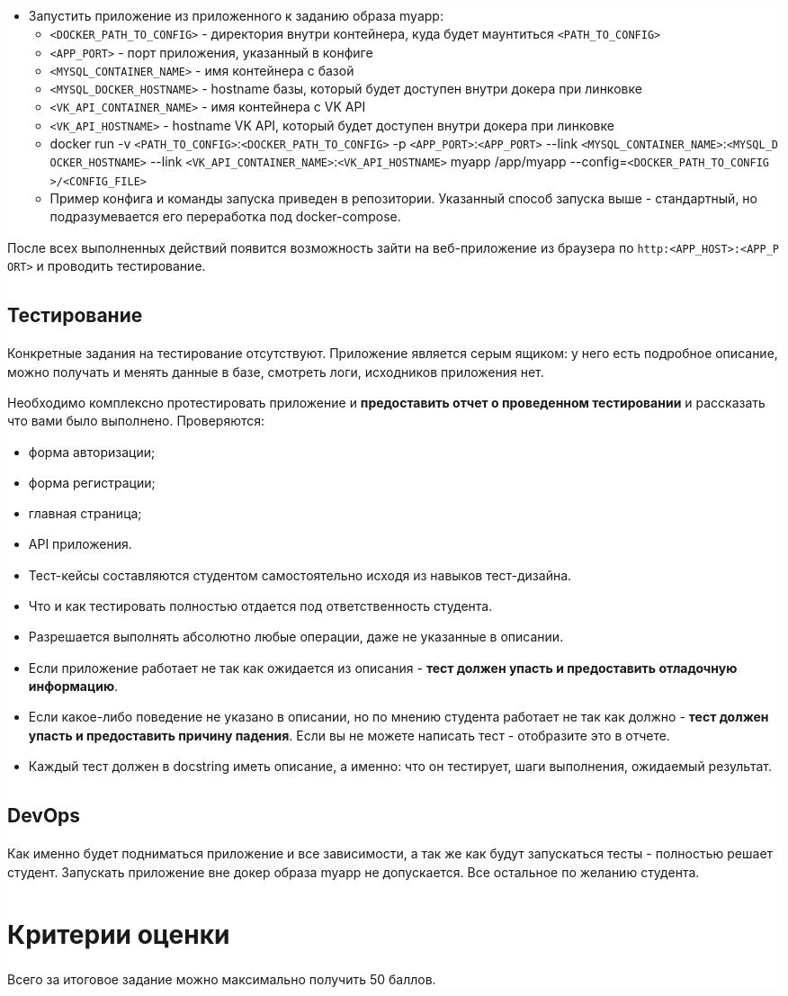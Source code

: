 * Запустить приложение из приложенного к заданию образа myapp:
    * `<DOCKER_PATH_TO_CONFIG>` - директория внутри контейнера, куда будет маунтиться `<PATH_TO_CONFIG>`
    * `<APP_PORT>` - порт приложения, указанный в конфиге
    * `<MYSQL_CONTAINER_NAME>` - имя контейнера с базой
    * `<MYSQL_DOCKER_HOSTNAME>` - hostname базы, который будет доступен внутри докера при линковке
    * `<VK_API_CONTAINER_NAME>` - имя контейнера с VK API
    * `<VK_API_HOSTNAME>` - hostname VK API, который будет доступен внутри докера при линковке
    * docker run -v `<PATH_TO_CONFIG>`:`<DOCKER_PATH_TO_CONFIG>` -p `<APP_PORT>`:`<APP_PORT>`
    --link `<MYSQL_CONTAINER_NAME>`:`<MYSQL_DOCKER_HOSTNAME>`
    --link `<VK_API_CONTAINER_NAME>`:`<VK_API_HOSTNAME>`
    myapp /app/myapp --config=`<DOCKER_PATH_TO_CONFIG>/<CONFIG_FILE>`
    * Пример конфига и команды запуска приведен в репозитории. Указанный способ запуска выше - стандартный, но подразумевается его переработка под docker-compose.
   
   
После всех выполненных действий появится возможность зайти на веб-приложение из браузера по `http:<APP_HOST>:<APP_PORT>`
и проводить тестирование.
 
 
## Тестирование
Конкретные задания на тестирование отсутствуют. Приложение является серым ящиком: у него есть подробное
описание, можно получать и менять данные в базе, смотреть логи, исходников приложения нет.
 
Необходимо комплексно протестировать приложение и **предоставить отчет о проведенном тестировании** и рассказать что вами было выполнено. Проверяются:
* форма авторизации;
* форма регистрации;
* главная страница;
* API приложения.
 
 
* Тест-кейсы составляются студентом самостоятельно исходя из навыков тест-дизайна.
* Что и как тестировать полностью отдается под ответственность студента.
* Разрешается выполнять абсолютно любые операции, даже не указанные в описании.
* Если приложение работает не так как ожидается из описания - **тест должен упасть и предоставить отладочную информацию**.
* Если какое-либо поведение не указано в описании, но по мнению студента работает не так как должно - **тест должен упасть
и предоставить причину падения**. Если вы не можете написать тест - отобразите это в отчете.
* Каждый тест должен в docstring иметь описание, а именно: что он тестирует, шаги выполнения, ожидаемый результат.
 
 
## DevOps
Как именно будет подниматься приложение и все зависимости, а так же как будут запускаться тесты - полностью решает студент.
Запускать приложение вне докер образа myapp не допускается. Все остальное по желанию студента.
 
 
# Критерии оценки
Всего за итоговое задание можно максимально получить 50 баллов.
 